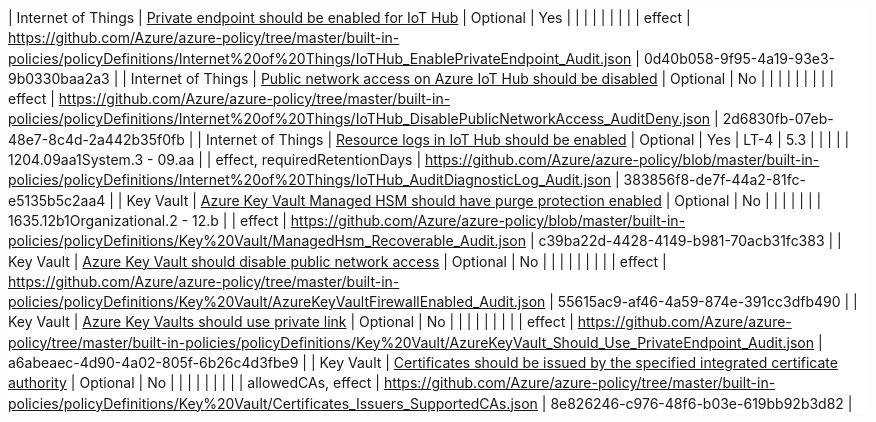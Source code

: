 | Internet of Things     | [Private endpoint should be enabled for IoT Hub](https://github.com/Azure/azure-policy/tree/master/built-in-policies/policyDefinitions/Internet%20of%20Things/IoTHub_EnablePrivateEndpoint_Audit.json)                                                                                                      | Optional                 | Yes          |                            |       |           |             |                      |                                |                                     |                   | effect                                                       | https://github.com/Azure/azure-policy/tree/master/built-in-policies/policyDefinitions/Internet%20of%20Things/IoTHub_EnablePrivateEndpoint_Audit.json                        | 0d40b058-9f95-4a19-93e3-9b0330baa2a3 |
| Internet of Things     | [Public network access on Azure IoT Hub should be disabled](https://github.com/Azure/azure-policy/tree/master/built-in-policies/policyDefinitions/Internet%20of%20Things/IoTHub_DisablePublicNetworkAccess_AuditDeny.json)                                                                                  | Optional                 | No           |                            |       |           |             |                      |                                |                                     |                   | effect                                                       | https://github.com/Azure/azure-policy/tree/master/built-in-policies/policyDefinitions/Internet%20of%20Things/IoTHub_DisablePublicNetworkAccess_AuditDeny.json               | 2d6830fb-07eb-48e7-8c4d-2a442b35f0fb |
| Internet of Things     | [Resource logs in IoT Hub should be enabled](https://github.com/Azure/azure-policy/blob/master/built-in-policies/policyDefinitions/Internet%20of%20Things/IoTHub_AuditDiagnosticLog_Audit.json)                                                                                                             | Optional                 | Yes          | LT-4                       | 5.3   |           |             |                      |                                | 1204.09aa1System.3 - 09.aa          |                   | effect, requiredRetentionDays                                | https://github.com/Azure/azure-policy/blob/master/built-in-policies/policyDefinitions/Internet%20of%20Things/IoTHub_AuditDiagnosticLog_Audit.json                           | 383856f8-de7f-44a2-81fc-e5135b5c2aa4 |
| Key Vault              | [Azure Key Vault Managed HSM should have purge protection enabled](https://github.com/Azure/azure-policy/blob/master/built-in-policies/policyDefinitions/Key%20Vault/ManagedHsm_Recoverable_Audit.json)                                                                                                     | Optional                 | No           |                            |       |           |             |                      |                                | 1635.12b1Organizational.2 - 12.b    |                   | effect                                                       | https://github.com/Azure/azure-policy/blob/master/built-in-policies/policyDefinitions/Key%20Vault/ManagedHsm_Recoverable_Audit.json                                         | c39ba22d-4428-4149-b981-70acb31fc383 |
| Key Vault              | [Azure Key Vault should disable public network access](https://github.com/Azure/azure-policy/tree/master/built-in-policies/policyDefinitions/Key%20Vault/AzureKeyVaultFirewallEnabled_Audit.json)                                                                                                           | Optional                 | No           |                            |       |           |             |                      |                                |                                     |                   | effect                                                       | https://github.com/Azure/azure-policy/tree/master/built-in-policies/policyDefinitions/Key%20Vault/AzureKeyVaultFirewallEnabled_Audit.json                                   | 55615ac9-af46-4a59-874e-391cc3dfb490 |
| Key Vault              | [Azure Key Vaults should use private link](https://github.com/Azure/azure-policy/tree/master/built-in-policies/policyDefinitions/Key%20Vault/AzureKeyVault_Should_Use_PrivateEndpoint_Audit.json)                                                                                                           | Optional                 | No           |                            |       |           |             |                      |                                |                                     |                   | effect                                                       | https://github.com/Azure/azure-policy/tree/master/built-in-policies/policyDefinitions/Key%20Vault/AzureKeyVault_Should_Use_PrivateEndpoint_Audit.json                       | a6abeaec-4d90-4a02-805f-6b26c4d3fbe9 |
| Key Vault              | [Certificates should be issued by the specified integrated certificate authority](https://github.com/Azure/azure-policy/tree/master/built-in-policies/policyDefinitions/Key%20Vault/Certificates_Issuers_SupportedCAs.json)                                                                                 | Optional                 | No           |                            |       |           |             |                      |                                |                                     |                   | allowedCAs, effect                                           | https://github.com/Azure/azure-policy/tree/master/built-in-policies/policyDefinitions/Key%20Vault/Certificates_Issuers_SupportedCAs.json                                    | 8e826246-c976-48f6-b03e-619bb92b3d82 |